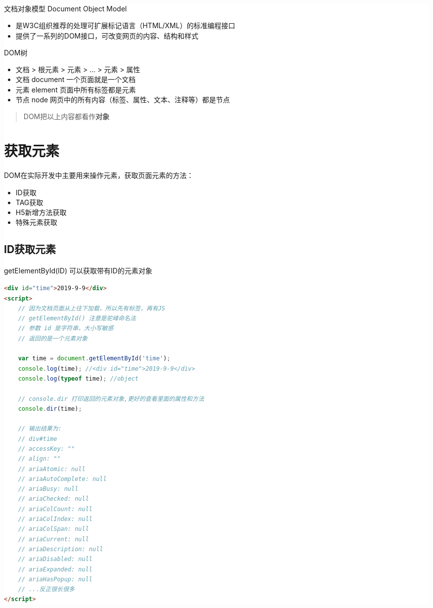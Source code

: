 文档对象模型 Document Object Model
- 是W3C组织推荐的处理可扩展标记语言（HTML/XML）的标准编程接口
- 提供了一系列的DOM接口，可改变网页的内容、结构和样式

DOM树
- 文档 > 根元素 > 元素 > ... > 元素 > 属性
- 文档 document 一个页面就是一个文档
- 元素 element 页面中所有标签都是元素
- 节点 node 网页中的所有内容（标签、属性、文本、注释等）都是节点
> DOM把以上内容都看作**对象**


# 获取元素

DOM在实际开发中主要用来操作元素，获取页面元素的方法：
- ID获取
- TAG获取
- H5新增方法获取
- 特殊元素获取

## ID获取元素

getElementById(ID) 可以获取带有ID的元素对象

```html
<div id="time">2019-9-9</div>
<script>
	// 因为文档页面从上往下加载，所以先有标签，再有JS
	// getElementById() 注意是驼峰命名法
	// 参数 id 是字符串，大小写敏感
	// 返回的是一个元素对象

	var time = document.getElementById('time');
	console.log(time); //<div id="time">2019-9-9</div>
	console.log(typeof time); //object

	// console.dir 打印返回的元素对象,更好的查看里面的属性和方法
	console.dir(time);

	// 输出结果为:
	// div#time
	// accessKey: ""
	// align: ""
	// ariaAtomic: null
	// ariaAutoComplete: null
	// ariaBusy: null
	// ariaChecked: null
	// ariaColCount: null
	// ariaColIndex: null
	// ariaColSpan: null
	// ariaCurrent: null
	// ariaDescription: null
	// ariaDisabled: null
	// ariaExpanded: null
	// ariaHasPopup: null
	// ...反正很长很多
</script>
```

